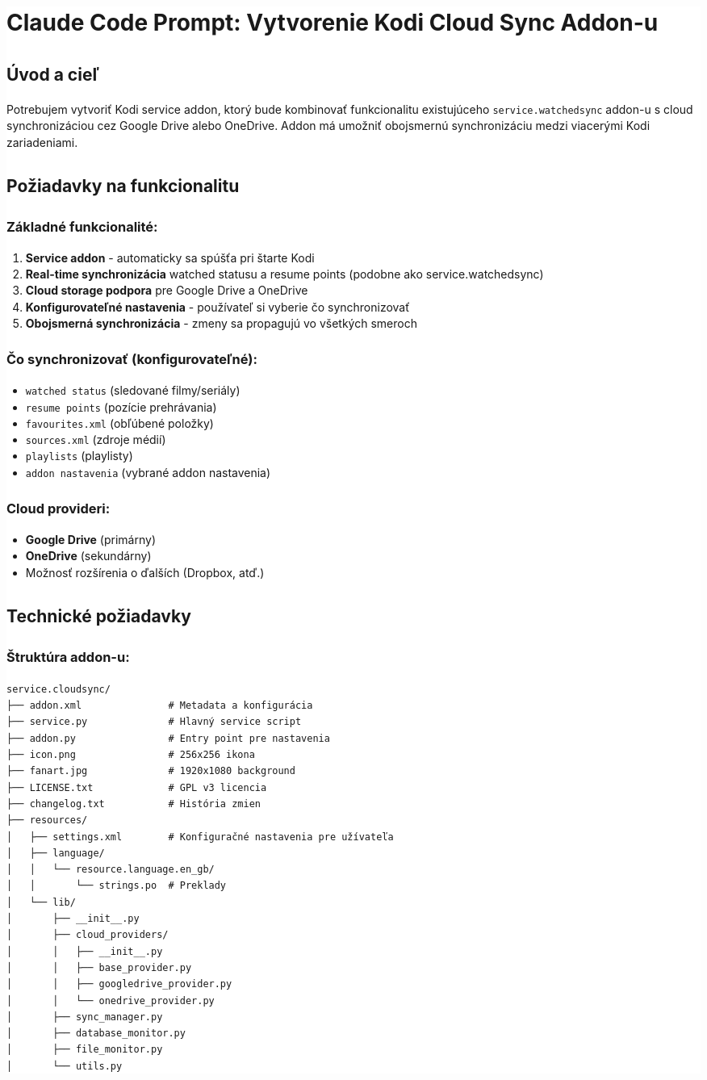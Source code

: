 # Claude Code Prompt: Vytvorenie Kodi Cloud Sync Addon-u

## Úvod a cieľ
Potrebujem vytvoriť Kodi service addon, ktorý bude kombinovať funkcionalitu existujúceho `service.watchedsync` addon-u s cloud synchronizáciou cez Google Drive alebo OneDrive. Addon má umožniť obojsmernú synchronizáciu medzi viacerými Kodi zariadeniami.

## Požiadavky na funkcionalitu

### Základné funkcionalité:
1. **Service addon** - automaticky sa spúšťa pri štarte Kodi
2. **Real-time synchronizácia** watched statusu a resume points (podobne ako service.watchedsync)
3. **Cloud storage podpora** pre Google Drive a OneDrive
4. **Konfigurovateľné nastavenia** - používateľ si vyberie čo synchronizovať
5. **Obojsmerná synchronizácia** - zmeny sa propagujú vo všetkých smeroch

### Čo synchronizovať (konfigurovateľné):
- `watched status` (sledované filmy/seriály)
- `resume points` (pozície prehrávania)
- `favourites.xml` (obľúbené položky)
- `sources.xml` (zdroje médií)
- `playlists` (playlisty)
- `addon nastavenia` (vybrané addon nastavenia)

### Cloud provideri:
- **Google Drive** (primárny)
- **OneDrive** (sekundárny)
- Možnosť rozšírenia o ďalších (Dropbox, atď.)

## Technické požiadavky

### Štruktúra addon-u:
```
service.cloudsync/
├── addon.xml               # Metadata a konfigurácia
├── service.py              # Hlavný service script
├── addon.py                # Entry point pre nastavenia
├── icon.png                # 256x256 ikona
├── fanart.jpg              # 1920x1080 background
├── LICENSE.txt             # GPL v3 licencia
├── changelog.txt           # História zmien
├── resources/
│   ├── settings.xml        # Konfiguračné nastavenia pre užívateľa
│   ├── language/
│   │   └── resource.language.en_gb/
│   │       └── strings.po  # Preklady
│   └── lib/
│       ├── __init__.py
│       ├── cloud_providers/
│       │   ├── __init__.py
│       │   ├── base_provider.py
│       │   ├── googledrive_provider.py
│       │   └── onedrive_provider.py
│       ├── sync_manager.py
│       ├── database_monitor.py
│       ├── file_monitor.py
│       └── utils.py
```
